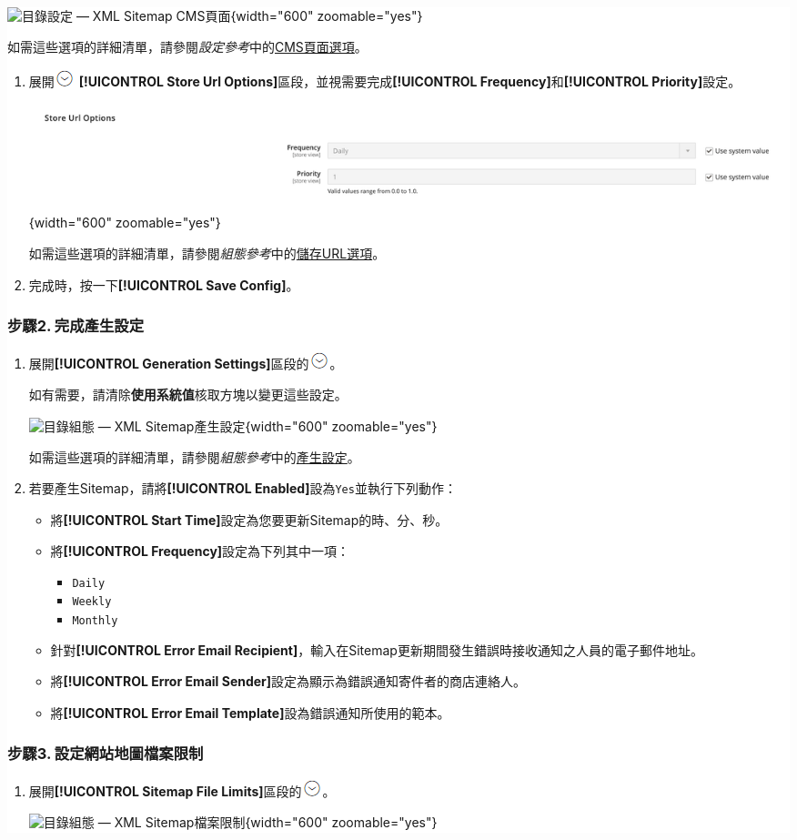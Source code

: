    ![目錄設定 — XML Sitemap CMS頁面](../configuration-reference/catalog/assets/xml-sitemap-cms-pages-options.png){width="600" zoomable="yes"}

   如需這些選項的詳細清單，請參閱&#x200B;_設定參考_&#x200B;中的[CMS頁面選項](../configuration-reference/catalog/xml-sitemap.md#cms-pages-options)。

1. 展開![擴充選擇器](../assets/icon-display-expand.png) **[!UICONTROL Store Url Options]**&#x200B;區段，並視需要完成&#x200B;**[!UICONTROL Frequency]**&#x200B;和&#x200B;**[!UICONTROL Priority]**&#x200B;設定。

   ![目錄組態 — XML Sitemap存放區URL](./assets/xml-sitemap.png){width="600" zoomable="yes"}

   如需這些選項的詳細清單，請參閱&#x200B;_組態參考_&#x200B;中的[儲存URL選項](../configuration-reference/catalog/xml-sitemap.md#store-url-options)。

1. 完成時，按一下&#x200B;**[!UICONTROL Save Config]**。

### 步驟2. 完成產生設定

1. 展開&#x200B;**[!UICONTROL Generation Settings]**&#x200B;區段的![擴充選擇器](../assets/icon-display-expand.png)。

   如有需要，請清除&#x200B;**使用系統值**&#x200B;核取方塊以變更這些設定。

   ![目錄組態 — XML Sitemap產生設定](../configuration-reference/catalog/assets/xml-sitemap-generation-settings.png){width="600" zoomable="yes"}

   如需這些選項的詳細清單，請參閱&#x200B;_組態參考_&#x200B;中的[產生設定](../configuration-reference/catalog/xml-sitemap.md#generation-settings)。

1. 若要產生Sitemap，請將&#x200B;**[!UICONTROL Enabled]**&#x200B;設為`Yes`並執行下列動作：

   - 將&#x200B;**[!UICONTROL Start Time]**&#x200B;設定為您要更新Sitemap的時、分、秒。

   - 將&#x200B;**[!UICONTROL Frequency]**&#x200B;設定為下列其中一項：

      - `Daily`
      - `Weekly`
      - `Monthly`

   - 針對&#x200B;**[!UICONTROL Error Email Recipient]**，輸入在Sitemap更新期間發生錯誤時接收通知之人員的電子郵件地址。

   - 將&#x200B;**[!UICONTROL Error Email Sender]**&#x200B;設定為顯示為錯誤通知寄件者的商店連絡人。

   - 將&#x200B;**[!UICONTROL Error Email Template]**&#x200B;設為錯誤通知所使用的範本。

### 步驟3. 設定網站地圖檔案限制

1. 展開&#x200B;**[!UICONTROL Sitemap File Limits]**&#x200B;區段的![擴充選擇器](../assets/icon-display-expand.png)。

   ![目錄組態 — XML Sitemap檔案限制](../configuration-reference/catalog/assets/xml-sitemap-sitemap-file-limits.png){width="600" zoomable="yes"}


[1]: https://experienceleague.adobe.com/docs/commerce-cloud-service/user-guide/configure-store/robots-sitemap.html?lang=zh-Hant
[2]: https://support.google.com/webmasters/answer/183669?hl=en
[3]: https://www.bing.com/webmasters/help/Sitemaps-3b5cf6ed